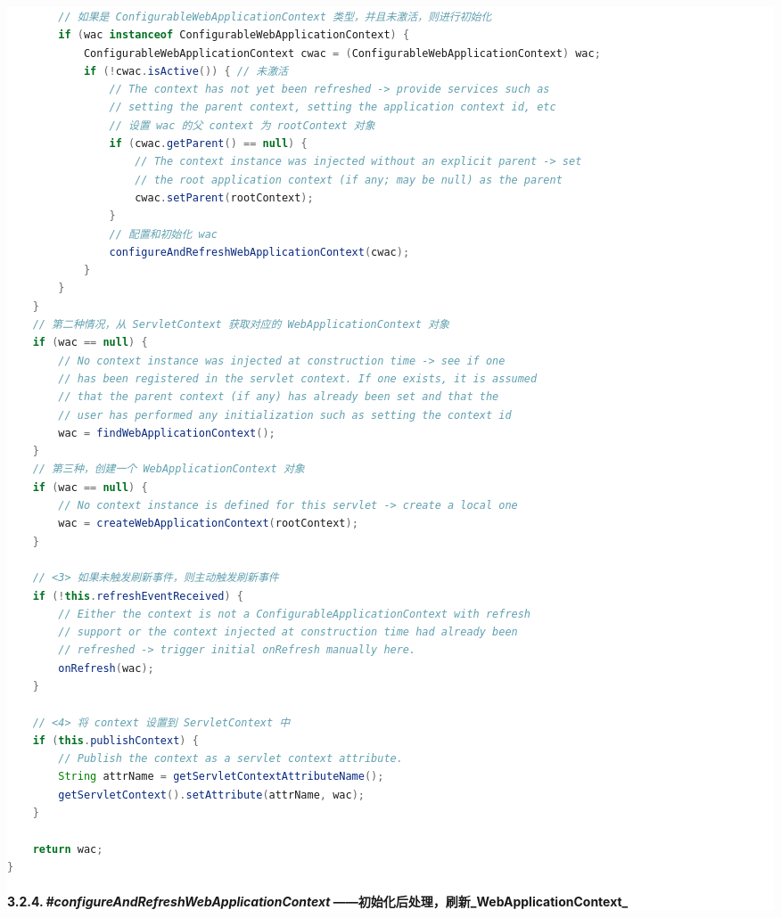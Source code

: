 ```java
		// 如果是 ConfigurableWebApplicationContext 类型，并且未激活，则进行初始化
		if (wac instanceof ConfigurableWebApplicationContext) {
			ConfigurableWebApplicationContext cwac = (ConfigurableWebApplicationContext) wac;
			if (!cwac.isActive()) { // 未激活
				// The context has not yet been refreshed -> provide services such as
				// setting the parent context, setting the application context id, etc
                // 设置 wac 的父 context 为 rootContext 对象
				if (cwac.getParent() == null) {
					// The context instance was injected without an explicit parent -> set
					// the root application context (if any; may be null) as the parent
					cwac.setParent(rootContext);
				}
				// 配置和初始化 wac
				configureAndRefreshWebApplicationContext(cwac);
			}
		}
	}
	// 第二种情况，从 ServletContext 获取对应的 WebApplicationContext 对象
	if (wac == null) {
		// No context instance was injected at construction time -> see if one
		// has been registered in the servlet context. If one exists, it is assumed
		// that the parent context (if any) has already been set and that the
		// user has performed any initialization such as setting the context id
		wac = findWebApplicationContext();
	}
	// 第三种，创建一个 WebApplicationContext 对象
	if (wac == null) {
		// No context instance is defined for this servlet -> create a local one
		wac = createWebApplicationContext(rootContext);
	}

	// <3> 如果未触发刷新事件，则主动触发刷新事件
	if (!this.refreshEventReceived) {
		// Either the context is not a ConfigurableApplicationContext with refresh
		// support or the context injected at construction time had already been
		// refreshed -> trigger initial onRefresh manually here.
		onRefresh(wac);
	}

	// <4> 将 context 设置到 ServletContext 中
	if (this.publishContext) {
		// Publish the context as a servlet context attribute.
		String attrName = getServletContextAttributeName();
		getServletContext().setAttribute(attrName, wac);
	}

	return wac;
}
```

####  3.2.4. <a name='configureAndRefreshWebApplicationContext__WebApplicationContext_'></a>_#configureAndRefreshWebApplicationContext_ ——初始化后处理，刷新_WebApplicationContext_

